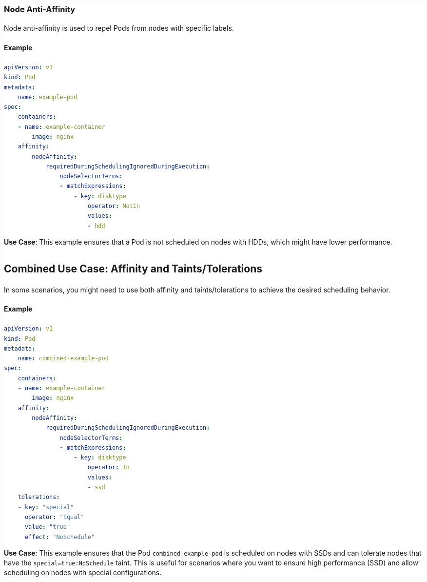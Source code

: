 ### Node Anti-Affinity
Node anti-affinity is used to repel Pods from nodes with specific labels.

#### Example
```yaml
apiVersion: v1
kind: Pod
metadata:
    name: example-pod
spec:
    containers:
    - name: example-container
        image: nginx
    affinity:
        nodeAffinity:
            requiredDuringSchedulingIgnoredDuringExecution:
                nodeSelectorTerms:
                - matchExpressions:
                    - key: disktype
                        operator: NotIn
                        values:
                        - hdd
```
**Use Case**: This example ensures that a Pod is not scheduled on nodes with HDDs, which might have lower performance.

## Combined Use Case: Affinity and Taints/Tolerations
In some scenarios, you might need to use both affinity and taints/tolerations to achieve the desired scheduling behavior.

#### Example
```yaml
apiVersion: v1
kind: Pod
metadata:
    name: combined-example-pod
spec:
    containers:
    - name: example-container
        image: nginx
    affinity:
        nodeAffinity:
            requiredDuringSchedulingIgnoredDuringExecution:
                nodeSelectorTerms:
                - matchExpressions:
                    - key: disktype
                        operator: In
                        values:
                        - ssd
    tolerations:
    - key: "special"
      operator: "Equal"
      value: "true"
      effect: "NoSchedule"
```
**Use Case**: This example ensures that the Pod `combined-example-pod` is scheduled on nodes with SSDs and can tolerate nodes that have the `special=true:NoSchedule` taint. This is useful for scenarios where you want to ensure high performance (SSD) and allow scheduling on nodes with special configurations.
